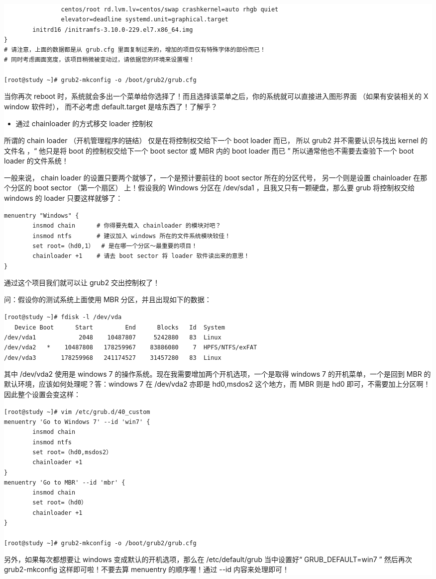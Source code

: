 ```
                centos/root rd.lvm.lv=centos/swap crashkernel=auto rhgb quiet
                elevator=deadline systemd.unit=graphical.target
        initrd16 /initramfs-3.10.0-229.el7.x86_64.img
}
# 请注意，上面的数据都是从 grub.cfg 里面复制过来的，增加的项目仅有特殊字体的部份而已！
# 同时考虑画面宽度，该项目稍微被变动过，请依据您的环境来设置喔！

[root@study ~]# grub2-mkconfig -o /boot/grub2/grub.cfg 
```

当你再次 reboot 时，系统就会多出一个菜单给你选择了！而且选择该菜单之后，你的系统就可以直接进入图形界面 （如果有安装相关的 X window 软件时）， 而不必考虑 default.target 是啥东西了！了解乎？

*   通过 chainloader 的方式移交 loader 控制权

所谓的 chain loader （开机管理程序的链结） 仅是在将控制权交给下一个 boot loader 而已， 所以 grub2 并不需要认识与找出 kernel 的文件名 ，“ 他只是将 boot 的控制权交给下一个 boot sector 或 MBR 内的 boot loader 而已 ” 所以通常他也不需要去查验下一个 boot loader 的文件系统！

一般来说， chain loader 的设置只要两个就够了，一个是预计要前往的 boot sector 所在的分区代号， 另一个则是设置 chainloader 在那个分区的 boot sector （第一个扇区） 上！假设我的 Windows 分区在 /dev/sda1 ，且我又只有一颗硬盘，那么要 grub 将控制权交给 windows 的 loader 只要这样就够了：

```
menuentry "Windows" {
        insmod chain      # 你得要先载入 chainloader 的模块对吧？
        insmod ntfs       # 建议加入 windows 所在的文件系统模块较佳！
        set root=（hd0,1）  # 是在哪一个分区～最重要的项目！
        chainloader +1    # 请去 boot sector 将 loader 软件读出来的意思！
} 
```

通过这个项目我们就可以让 grub2 交出控制权了！

问：假设你的测试系统上面使用 MBR 分区，并且出现如下的数据：

```
[root@study ~]# fdisk -l /dev/vda
   Device Boot      Start         End      Blocks   Id  System
/dev/vda1            2048    10487807     5242880   83  Linux
/dev/vda2   *    10487808   178259967    83886080    7  HPFS/NTFS/exFAT
/dev/vda3       178259968   241174527    31457280   83  Linux 
```

其中 /dev/vda2 使用是 windows 7 的操作系统。现在我需要增加两个开机选项，一个是取得 windows 7 的开机菜单，一个是回到 MBR 的默认环境，应该如何处理呢？答：windows 7 在 /dev/vda2 亦即是 hd0,msdos2 这个地方，而 MBR 则是 hd0 即可，不需要加上分区啊！因此整个设置会变这样：

```
[root@study ~]# vim /etc/grub.d/40_custom
menuentry 'Go to Windows 7' --id 'win7' {
        insmod chain
        insmod ntfs
        set root=（hd0,msdos2）
        chainloader +1
}
menuentry 'Go to MBR' --id 'mbr' {
        insmod chain
        set root=（hd0）
        chainloader +1
}

[root@study ~]# grub2-mkconfig -o /boot/grub2/grub.cfg 
```

另外，如果每次都想要让 windows 变成默认的开机选项，那么在 /etc/default/grub 当中设置好“ GRUB_DEFAULT=win7 ” 然后再次 grub2-mkconfig 这样即可啦！不要去算 menuentry 的顺序喔！通过 --id 内容来处理即可！

